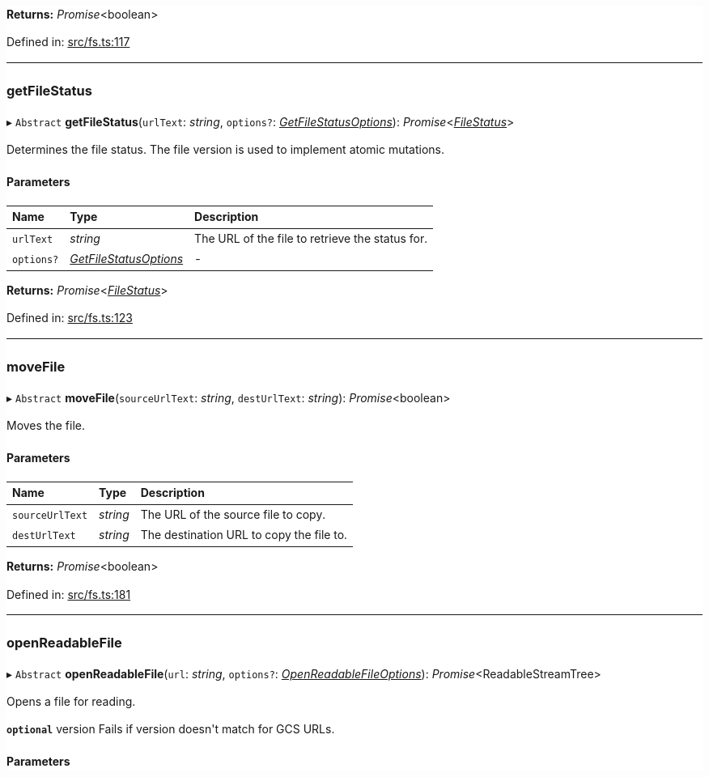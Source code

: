 **Returns:** *Promise*<boolean\>

Defined in: [src/fs.ts:117](https://github.com/wholebuzz/fs/blob/master/src/fs.ts#L117)

___

### getFileStatus

▸ `Abstract` **getFileStatus**(`urlText`: *string*, `options?`: [*GetFileStatusOptions*](../interfaces/fs.getfilestatusoptions.md)): *Promise*<[*FileStatus*](../interfaces/fs.filestatus.md)\>

Determines the file status. The file version is used to implement atomic mutations.

#### Parameters

| Name | Type | Description |
| :------ | :------ | :------ |
| `urlText` | *string* | The URL of the file to retrieve the status for. |
| `options?` | [*GetFileStatusOptions*](../interfaces/fs.getfilestatusoptions.md) | - |

**Returns:** *Promise*<[*FileStatus*](../interfaces/fs.filestatus.md)\>

Defined in: [src/fs.ts:123](https://github.com/wholebuzz/fs/blob/master/src/fs.ts#L123)

___

### moveFile

▸ `Abstract` **moveFile**(`sourceUrlText`: *string*, `destUrlText`: *string*): *Promise*<boolean\>

Moves the file.

#### Parameters

| Name | Type | Description |
| :------ | :------ | :------ |
| `sourceUrlText` | *string* | The URL of the source file to copy. |
| `destUrlText` | *string* | The destination URL to copy the file to. |

**Returns:** *Promise*<boolean\>

Defined in: [src/fs.ts:181](https://github.com/wholebuzz/fs/blob/master/src/fs.ts#L181)

___

### openReadableFile

▸ `Abstract` **openReadableFile**(`url`: *string*, `options?`: [*OpenReadableFileOptions*](../interfaces/fs.openreadablefileoptions.md)): *Promise*<ReadableStreamTree\>

Opens a file for reading.

**`optional`** version Fails if version doesn't match for GCS URLs.

#### Parameters
